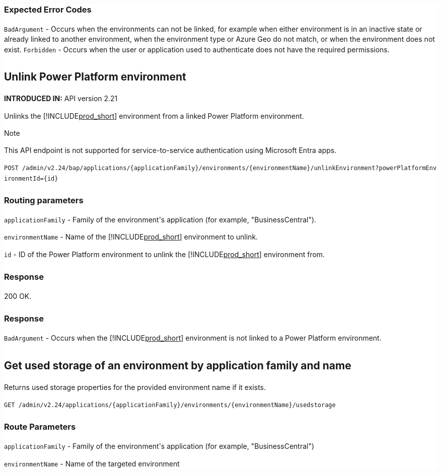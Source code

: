 ### Expected Error Codes
`BadArgument` - Occurs when the environments can not be linked, for example when either environment is in an inactive state or already linked to another environment, when the environment type or Azure Geo do not match, or when the environment does not exist.
`Forbidden` - Occurs when the user or application used to authenticate does not have the required permissions.

## Unlink Power Platform environment

**INTRODUCED IN:** API version 2.21

Unlinks the [!INCLUDE[prod_short](../developer/includes/prod_short.md)] environment from a linked Power Platform environment.

> [!NOTE]
> This API endpoint is not supported for service-to-service authentication using Microsoft Entra apps.

```
POST /admin/v2.24/bap/applications/{applicationFamily}/environments/{environmentName}/unlinkEnvironment?powerPlatformEnvironmentId={id}
```

### Routing parameters

`applicationFamily` - Family of the environment's application (for example, "BusinessCentral").

`environmentName` - Name of the [!INCLUDE[prod_short](../developer/includes/prod_short.md)] environment to unlink.

`id` - ID of the Power Platform environment to unlink the [!INCLUDE[prod_short](../developer/includes/prod_short.md)] environment from.

### Response
200 OK.

### Response
`BadArgument` - Occurs when the [!INCLUDE[prod_short](../developer/includes/prod_short.md)] environment is not linked to a Power Platform environment.

## Get used storage of an environment by application family and name

Returns used storage properties for the provided environment name if it exists.

```
GET /admin/v2.24/applications/{applicationFamily}/environments/{environmentName}/usedstorage
```

### Route Parameters

`applicationFamily` - Family of the environment's application (for example, "BusinessCentral")

`environmentName` - Name of the targeted environment

